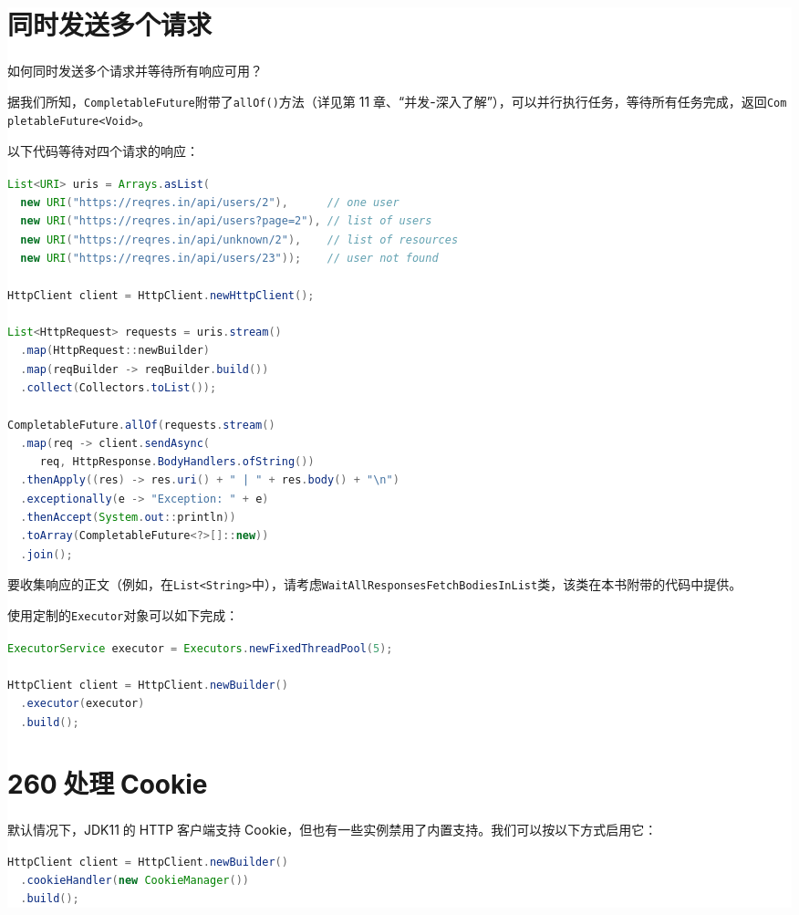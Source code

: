 # 同时发送多个请求

如何同时发送多个请求并等待所有响应可用？

据我们所知，`CompletableFuture`附带了`allOf()`方法（详见第 11 章、“并发-深入了解”），可以并行执行任务，等待所有任务完成，返回`CompletableFuture<Void>`。

以下代码等待对四个请求的响应：

```java
List<URI> uris = Arrays.asList(
  new URI("https://reqres.in/api/users/2"),      // one user
  new URI("https://reqres.in/api/users?page=2"), // list of users
  new URI("https://reqres.in/api/unknown/2"),    // list of resources
  new URI("https://reqres.in/api/users/23"));    // user not found

HttpClient client = HttpClient.newHttpClient();

List<HttpRequest> requests = uris.stream()
  .map(HttpRequest::newBuilder)
  .map(reqBuilder -> reqBuilder.build())
  .collect(Collectors.toList());

CompletableFuture.allOf(requests.stream()
  .map(req -> client.sendAsync(
     req, HttpResponse.BodyHandlers.ofString())
  .thenApply((res) -> res.uri() + " | " + res.body() + "\n")
  .exceptionally(e -> "Exception: " + e)
  .thenAccept(System.out::println))
  .toArray(CompletableFuture<?>[]::new))
  .join();
```

要收集响应的正文（例如，在`List<String>`中），请考虑`WaitAllResponsesFetchBodiesInList`类，该类在本书附带的代码中提供。

使用定制的`Executor`对象可以如下完成：

```java
ExecutorService executor = Executors.newFixedThreadPool(5);

HttpClient client = HttpClient.newBuilder()
  .executor(executor)
  .build();
```

# 260 处理 Cookie

默认情况下，JDK11 的 HTTP 客户端支持 Cookie，但也有一些实例禁用了内置支持。我们可以按以下方式启用它：

```java
HttpClient client = HttpClient.newBuilder()
  .cookieHandler(new CookieManager())
  .build();
```
